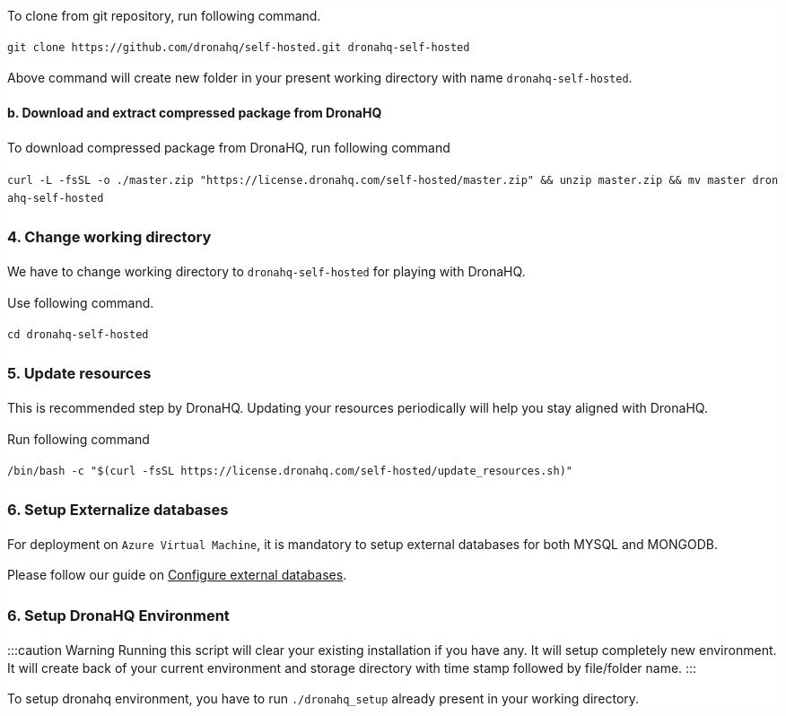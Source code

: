 To clone from git repository, run following command.

```shell
git clone https://github.com/dronahq/self-hosted.git dronahq-self-hosted
```

Above command will create new folder in your present working directory with name `dronahq-self-hosted`.

#### b. Download and extract compressed package from DronaHQ

To download compressed package from DronaHQ, run following command

```shell
curl -L -fsSL -o ./master.zip "https://license.dronahq.com/self-hosted/master.zip" && unzip master.zip && mv master dronahq-self-hosted
```

### 4. Change working directory

We have to change working directory to `dronahq-self-hosted` for playing with DronaHQ.

Use following command.

```shell
cd dronahq-self-hosted
```

### 5. Update resources

This is recommended step by DronaHQ. Updating your resources periodically will help you stay aligned with DronaHQ.

Run following command

```shell
/bin/bash -c "$(curl -fsSL https://license.dronahq.com/self-hosted/update_resources.sh)"
```

### 6. Setup Externalize databases

For deployment on `Azure Virtual Machine`, it is mandatory to setup external databases for both MYSQL and MONGODB. 

Please follow our guide on <a href="/self-hosted-deployment/configure-external-databases/" target="_blank">Configure external databases</a>.

### 6. Setup DronaHQ Environment

:::caution Warning
Running this script will clear your existing installation if you have any. It will setup completely new environment. It will create back of your current environment and storage directory with time stamp followed by file/folder name.
:::

To setup dronahq environment, you have to run `./dronahq_setup` already present in your working directory.

